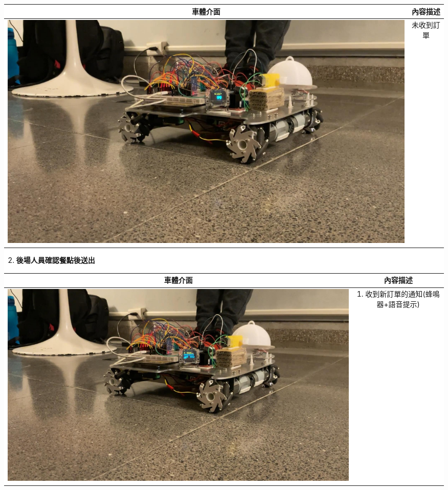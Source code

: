 
|車體介面|內容描述|
|:-:|:-:|
|![](img/workflow/1-7no_order.jpg)|未收到訂單|

2. **後場人員確認餐點後送出**

|車體介面|內容描述|
|:-:|:-:|
|![](img/workflow/2-1get_json.jpg)|1. 收到新訂單的通知(蜂鳴器+語音提示)|